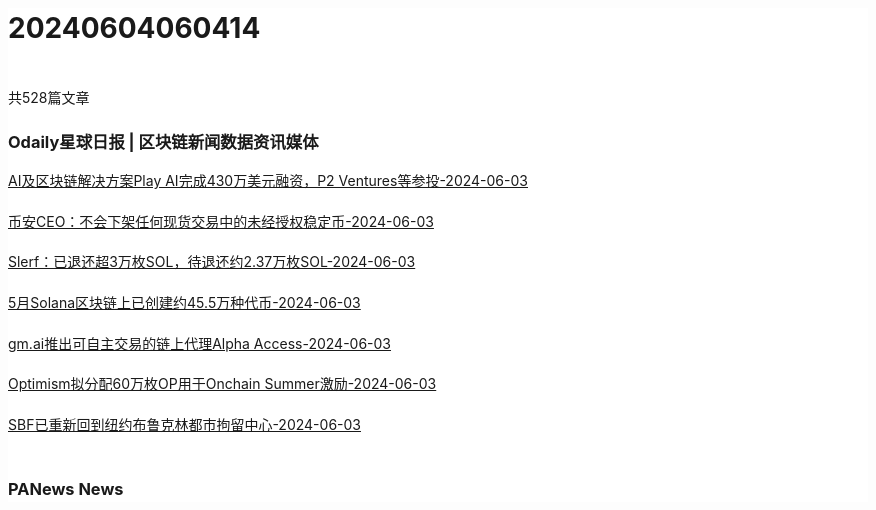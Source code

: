 <h1>20240604060414</h1><br/>共528篇文章


###  Odaily星球日报 | 区块链新闻数据资讯媒体

<a target=_blank rel=nofollow href="https://www.odaily.news/newsflash/373073" >AI及区块链解决方案Play AI完成430万美元融资，P2 Ventures等参投-2024-06-03</a><br/><br/><a target=_blank rel=nofollow href="https://www.odaily.news/newsflash/373072" >币安CEO：不会下架任何现货交易中的未经授权稳定币-2024-06-03</a><br/><br/><a target=_blank rel=nofollow href="https://www.odaily.news/newsflash/373071" >Slerf：已退还超3万枚SOL，待退还约2.37万枚SOL-2024-06-03</a><br/><br/><a target=_blank rel=nofollow href="https://www.odaily.news/newsflash/373070" >5月Solana区块链上已创建约45.5万种代币-2024-06-03</a><br/><br/><a target=_blank rel=nofollow href="https://www.odaily.news/newsflash/373068" >gm.ai推出可自主交易的链上代理Alpha Access-2024-06-03</a><br/><br/><a target=_blank rel=nofollow href="https://www.odaily.news/newsflash/373067" >Optimism拟分配60万枚OP用于Onchain Summer激励-2024-06-03</a><br/><br/><a target=_blank rel=nofollow href="https://www.odaily.news/newsflash/373066" >SBF已重新回到纽约布鲁克林都市拘留中心-2024-06-03</a><br/><br/>





###  PANews News
